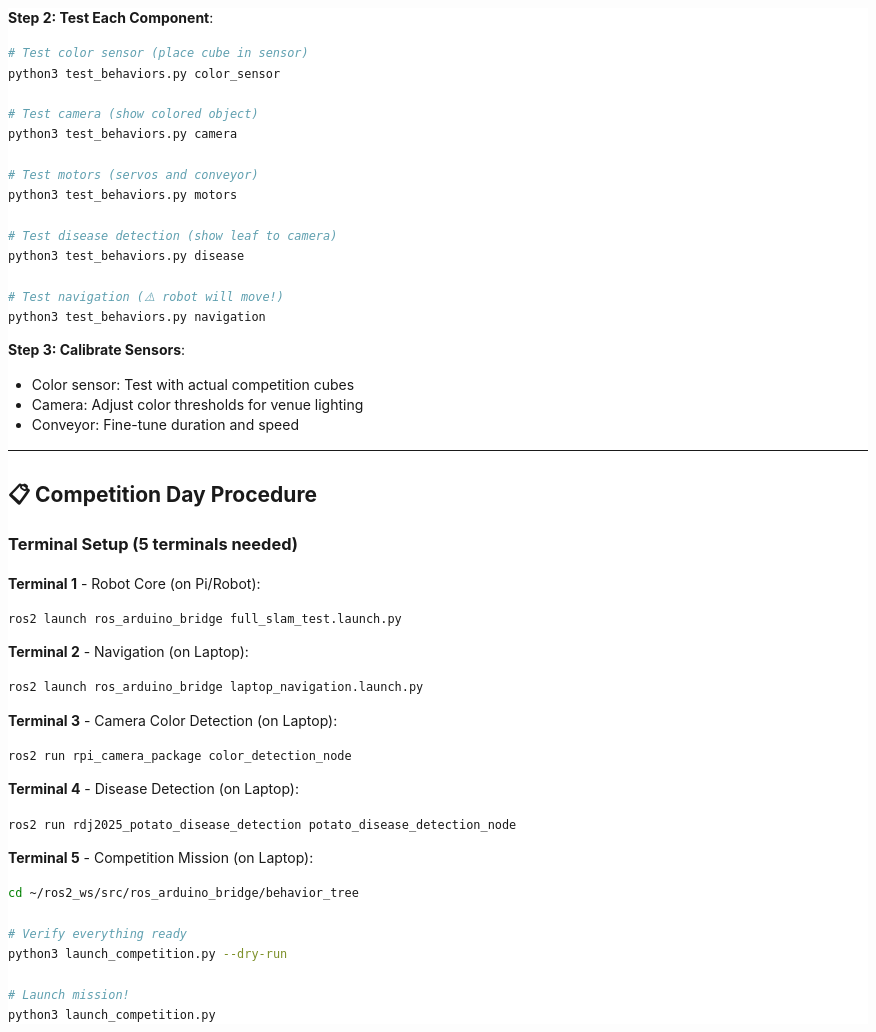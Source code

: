 **Step 2: Test Each Component**:

```bash
# Test color sensor (place cube in sensor)
python3 test_behaviors.py color_sensor

# Test camera (show colored object)
python3 test_behaviors.py camera

# Test motors (servos and conveyor)
python3 test_behaviors.py motors

# Test disease detection (show leaf to camera)
python3 test_behaviors.py disease

# Test navigation (⚠️ robot will move!)
python3 test_behaviors.py navigation
```

**Step 3: Calibrate Sensors**:

- Color sensor: Test with actual competition cubes
- Camera: Adjust color thresholds for venue lighting
- Conveyor: Fine-tune duration and speed

---

## 📋 Competition Day Procedure

### Terminal Setup (5 terminals needed)

**Terminal 1** - Robot Core (on Pi/Robot):

```bash
ros2 launch ros_arduino_bridge full_slam_test.launch.py
```

**Terminal 2** - Navigation (on Laptop):

```bash
ros2 launch ros_arduino_bridge laptop_navigation.launch.py
```

**Terminal 3** - Camera Color Detection (on Laptop):

```bash
ros2 run rpi_camera_package color_detection_node
```

**Terminal 4** - Disease Detection (on Laptop):

```bash
ros2 run rdj2025_potato_disease_detection potato_disease_detection_node
```

**Terminal 5** - Competition Mission (on Laptop):

```bash
cd ~/ros2_ws/src/ros_arduino_bridge/behavior_tree

# Verify everything ready
python3 launch_competition.py --dry-run

# Launch mission!
python3 launch_competition.py
```
